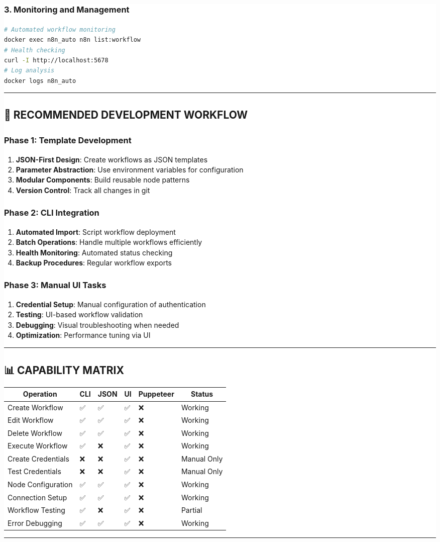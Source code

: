 ### 3. **Monitoring and Management**

```bash
# Automated workflow monitoring
docker exec n8n_auto n8n list:workflow
# Health checking
curl -I http://localhost:5678
# Log analysis
docker logs n8n_auto
```

---

## 🎯 **RECOMMENDED DEVELOPMENT WORKFLOW**

### Phase 1: Template Development

1. **JSON-First Design**: Create workflows as JSON templates
2. **Parameter Abstraction**: Use environment variables for configuration
3. **Modular Components**: Build reusable node patterns
4. **Version Control**: Track all changes in git

### Phase 2: CLI Integration

1. **Automated Import**: Script workflow deployment
2. **Batch Operations**: Handle multiple workflows efficiently
3. **Health Monitoring**: Automated status checking
4. **Backup Procedures**: Regular workflow exports

### Phase 3: Manual UI Tasks

1. **Credential Setup**: Manual configuration of authentication
2. **Testing**: UI-based workflow validation
3. **Debugging**: Visual troubleshooting when needed
4. **Optimization**: Performance tuning via UI

---

## 📊 **CAPABILITY MATRIX**

| Operation | CLI | JSON | UI | Puppeteer | Status |
|-----------|-----|------|----|-----------| -------|
| Create Workflow | ✅ | ✅ | ✅ | ❌ | Working |
| Edit Workflow | ✅ | ✅ | ✅ | ❌ | Working |
| Delete Workflow | ✅ | ✅ | ✅ | ❌ | Working |
| Execute Workflow | ✅ | ❌ | ✅ | ❌ | Working |
| Create Credentials | ❌ | ❌ | ✅ | ❌ | Manual Only |
| Test Credentials | ❌ | ❌ | ✅ | ❌ | Manual Only |
| Node Configuration | ✅ | ✅ | ✅ | ❌ | Working |
| Connection Setup | ✅ | ✅ | ✅ | ❌ | Working |
| Workflow Testing | ✅ | ❌ | ✅ | ❌ | Partial |
| Error Debugging | ✅ | ✅ | ✅ | ❌ | Working |

---